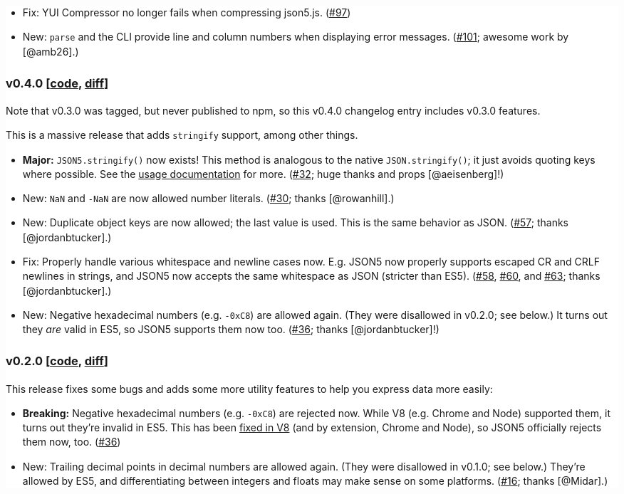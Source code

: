 -   Fix: YUI Compressor no longer fails when compressing json5.js. ([\#97](https://github.com/json5/json5/pull/97))

-   New: `parse` and the CLI provide line and column numbers when displaying error messages. ([\#101](https://github.com/json5/json5/pull/101); awesome work by <span class="citation" data-cites="amb26">\[@amb26\]</span>.)

### v0.4.0 \[[code](https://github.com/json5/json5/tree/v0.4.0), [diff](https://github.com/json5/json5/compare/v0.2.0...v0.4.0)\]

Note that v0.3.0 was tagged, but never published to npm, so this v0.4.0 changelog entry includes v0.3.0 features.

This is a massive release that adds `stringify` support, among other things.

-   **Major:** `JSON5.stringify()` now exists! This method is analogous to the native `JSON.stringify()`; it just avoids quoting keys where possible. See the [usage documentation](./README.md#usage) for more. ([\#32](https://github.com/json5/json5/issues/32); huge thanks and props <span class="citation" data-cites="aeisenberg">\[@aeisenberg\]</span>!)

-   New: `NaN` and `-NaN` are now allowed number literals. ([\#30](https://github.com/json5/json5/issues/30); thanks <span class="citation" data-cites="rowanhill">\[@rowanhill\]</span>.)

-   New: Duplicate object keys are now allowed; the last value is used. This is the same behavior as JSON. ([\#57](https://github.com/json5/json5/issues/57); thanks <span class="citation" data-cites="jordanbtucker">\[@jordanbtucker\]</span>.)

-   Fix: Properly handle various whitespace and newline cases now. E.g. JSON5 now properly supports escaped CR and CRLF newlines in strings, and JSON5 now accepts the same whitespace as JSON (stricter than ES5). ([\#58](https://github.com/json5/json5/pull/58), [\#60](https://github.com/json5/json5/pull/60), and [\#63](https://github.com/json5/json5/pull/63); thanks <span class="citation" data-cites="jordanbtucker">\[@jordanbtucker\]</span>.)

-   New: Negative hexadecimal numbers (e.g. `-0xC8`) are allowed again. (They were disallowed in v0.2.0; see below.) It turns out they *are* valid in ES5, so JSON5 supports them now too. ([\#36](https://github.com/json5/json5/issues/36); thanks <span class="citation" data-cites="jordanbtucker">\[@jordanbtucker\]</span>!)

### v0.2.0 \[[code](https://github.com/json5/json5/tree/v0.2.0), [diff](https://github.com/json5/json5/compare/v0.1.0...v0.2.0)\]

This release fixes some bugs and adds some more utility features to help you express data more easily:

-   **Breaking:** Negative hexadecimal numbers (e.g. `-0xC8`) are rejected now. While V8 (e.g. Chrome and Node) supported them, it turns out they’re invalid in ES5. This has been [fixed in V8](http://code.google.com/p/v8/issues/detail?id=2240) (and by extension, Chrome and Node), so JSON5 officially rejects them now, too. ([\#36](https://github.com/json5/json5/issues/36))

-   New: Trailing decimal points in decimal numbers are allowed again. (They were disallowed in v0.1.0; see below.) They’re allowed by ES5, and differentiating between integers and floats may make sense on some platforms. ([\#16](https://github.com/json5/json5/issues/16); thanks <span class="citation" data-cites="Midar">\[@Midar\]</span>.)

